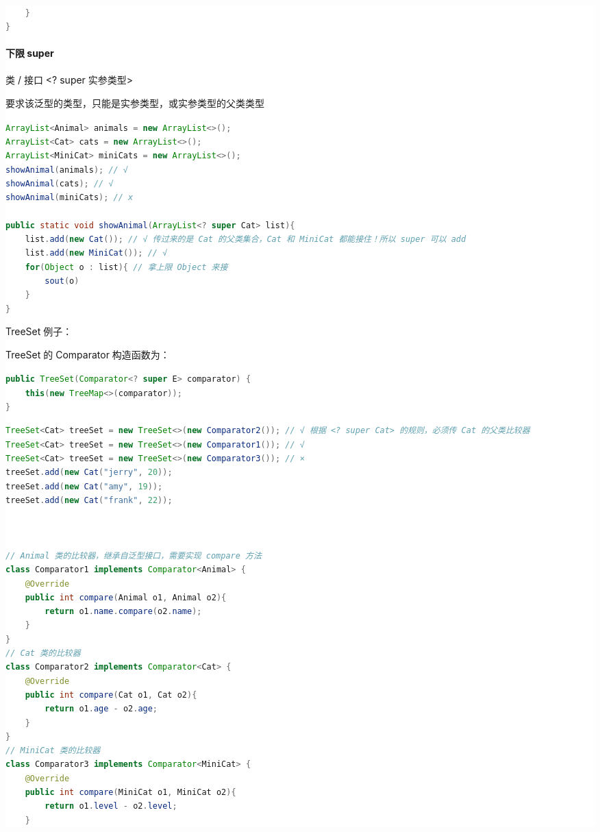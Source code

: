 ```java
    }
}
```

#### 下限 super

类 / 接口 <? super 实参类型>

要求该泛型的类型，只能是实参类型，或实参类型的父类类型

```java
ArrayList<Animal> animals = new ArrayList<>();
ArrayList<Cat> cats = new ArrayList<>();
ArrayList<MiniCat> miniCats = new ArrayList<>();
showAnimal(animals); // √ 
showAnimal(cats); // √
showAnimal(miniCats); // x

public static void showAnimal(ArrayList<? super Cat> list){
    list.add(new Cat()); // √ 传过来的是 Cat 的父类集合，Cat 和 MiniCat 都能接住！所以 super 可以 add
    list.add(new MiniCat()); // √
    for(Object o : list){ // 拿上限 Object 来接
        sout(o)
    }
}
```

TreeSet 例子：

TreeSet 的 Comparator 构造函数为：

```java
public TreeSet(Comparator<? super E> comparator) {
    this(new TreeMap<>(comparator));
}
```

```java
TreeSet<Cat> treeSet = new TreeSet<>(new Comparator2()); // √ 根据 <? super Cat> 的规则，必须传 Cat 的父类比较器
TreeSet<Cat> treeSet = new TreeSet<>(new Comparator1()); // √ 
TreeSet<Cat> treeSet = new TreeSet<>(new Comparator3()); // × 
treeSet.add(new Cat("jerry", 20));
treeSet.add(new Cat("amy", 19));
treeSet.add(new Cat("frank", 22));



// Animal 类的比较器，继承自泛型接口，需要实现 compare 方法
class Comparator1 implements Comparator<Animal> {
    @Override
    public int compare(Animal o1, Animal o2){
        return o1.name.compare(o2.name);
    }
}
// Cat 类的比较器
class Comparator2 implements Comparator<Cat> {
    @Override
    public int compare(Cat o1, Cat o2){
        return o1.age - o2.age;
    }
}
// MiniCat 类的比较器
class Comparator3 implements Comparator<MiniCat> {
    @Override
    public int compare(MiniCat o1, MiniCat o2){
        return o1.level - o2.level;
    }
```